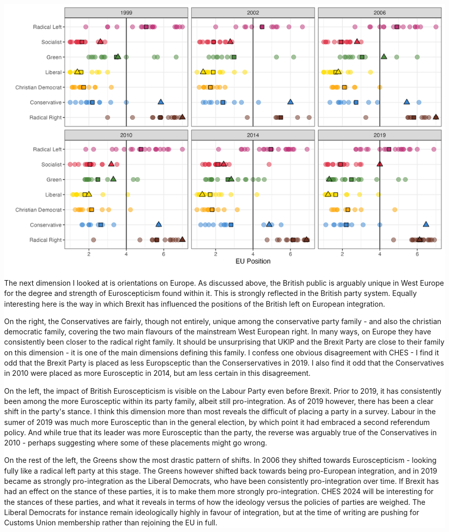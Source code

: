 <img src="/assets/images/blog/2025-01-26/eu.png" alt="Grid of plots showing party postions on Europe." class="blog-img">

The next dimension I looked at is orientations on Europe. As discussed above, the British public is arguably unique in West Europe for the degree and strength of Euroscepticism found within it. This is strongly reflected in the British party system. Equally interesting here is the way in which Brexit has influenced the positions of the British left on European integration.

On the right, the Conservatives are fairly, though not entirely, unique among the conservative party family - and also the christian democratic family, covering the two main flavours of the mainstream West European right. In many ways, on Europe they have consistently been closer to the radical right family. It should be unsurprising that UKIP and the Brexit Party are close to their family on this dimension - it is one of the main dimensions defining this family. I confess one obvious disagreement with CHES - I find it odd that the Brexit Party is placed as less Europsceptic than the Conserservatives in 2019. I also find it odd that the Conservatives in 2010 were placed as more Eurosceptic in 2014, but am less certain in this disagreement.

On the left, the impact of British Euroscepticism is visible on the Labour Party even before Brexit. Prior to 2019, it has consistently been among the more Eurosceptic within its party family, albeit still pro-integration. As of 2019 however, there has been a clear shift in the party's stance. I think this dimension more than most reveals the difficult of placing a party in a survey. Labour in the sumer of 2019 was much more Eurosceptic than in the general election, by which point it had embraced a second referendum policy. And while true that its leader was more Eurosceptic than the party, the reverse was arguably true of the Conservatives in 2010 - perhaps suggesting where some of these placements might go wrong.

On the rest of the left, the Greens show the most drastic pattern of shifts. In 2006 they shifted towards Euroscepticism - looking fully like a radical left party at this stage. The Greens however shifted back towards being pro-European integration, and in 2019 became as strongly pro-integration as the Liberal Democrats, who have been consistently pro-integration over time. If Brexit has had an effect on the stance of these parties, it is to make them more strongly pro-integration. CHES 2024 will be interesting for the stances of these parties, and what it reveals in terms of how the ideology versus the policies of parties are weighed. The Liberal Democrats for instance remain ideologically highly in favour of integration, but at the time of writing are pushing for Customs Union membership rather than rejoining the EU in full.
